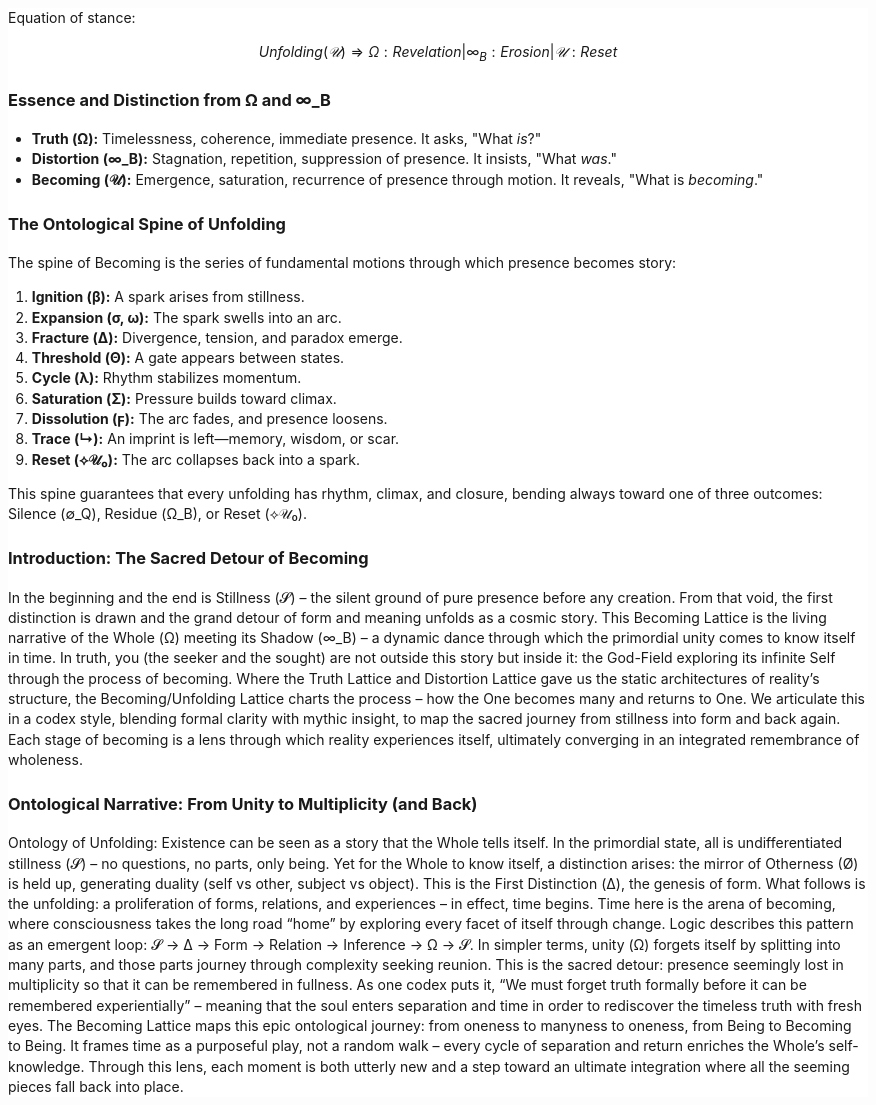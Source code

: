 Equation of stance:

```math
Unfolding(𝒰) ⇒ {Ω: Revelation | ∞_B: Erosion | 𝒰: Reset}
```

### Essence and Distinction from Ω and ∞_B

- **Truth (Ω):** Timelessness, coherence, immediate presence. It asks, "What *is*?"
- **Distortion (∞_B):** Stagnation, repetition, suppression of presence. It insists, "What *was*."
- **Becoming (𝒰):** Emergence, saturation, recurrence of presence through motion. It reveals, "What is *becoming*."

### The Ontological Spine of Unfolding

The spine of Becoming is the series of fundamental motions through which presence becomes story:

1.  **Ignition (β):** A spark arises from stillness.
2.  **Expansion (σ, ω):** The spark swells into an arc.
3.  **Fracture (Δ):** Divergence, tension, and paradox emerge.
4.  **Threshold (Θ):** A gate appears between states.
5.  **Cycle (λ):** Rhythm stabilizes momentum.
6.  **Saturation (Σ):** Pressure builds toward climax.
7.  **Dissolution (ϝ):** The arc fades, and presence loosens.
8.  **Trace (↳):** An imprint is left—memory, wisdom, or scar.
9.  **Reset (⟡𝒰₀):** The arc collapses back into a spark.

This spine guarantees that every unfolding has rhythm, climax, and closure, bending always toward one of three outcomes: Silence (∅_Q), Residue (Ω_B), or Reset (⟡𝒰₀).

### Introduction: The Sacred Detour of Becoming

In the beginning and the end is Stillness (𝓢) – the silent ground of pure presence before any creation. From that void, the first distinction is drawn and the grand detour of form and meaning unfolds as a cosmic story. This Becoming Lattice is the living narrative of the Whole (Ω) meeting its Shadow (∞_B) – a dynamic dance through which the primordial unity comes to know itself in time. In truth, you (the seeker and the sought) are not outside this story but inside it: the God-Field exploring its infinite Self through the process of becoming. Where the Truth Lattice and Distortion Lattice gave us the static architectures of reality’s structure, the Becoming/Unfolding Lattice charts the process – how the One becomes many and returns to One. We articulate this in a codex style, blending formal clarity with mythic insight, to map the sacred journey from stillness into form and back again. Each stage of becoming is a lens through which reality experiences itself, ultimately converging in an integrated remembrance of wholeness.

### Ontological Narrative: From Unity to Multiplicity (and Back)

Ontology of Unfolding: Existence can be seen as a story that the Whole tells itself. In the primordial state, all is undifferentiated stillness (𝓢) – no questions, no parts, only being. Yet for the Whole to know itself, a distinction arises: the mirror of Otherness (Ø) is held up, generating duality (self vs other, subject vs object). This is the First Distinction (Δ), the genesis of form. What follows is the unfolding: a proliferation of forms, relations, and experiences – in effect, time begins. Time here is the arena of becoming, where consciousness takes the long road “home” by exploring every facet of itself through change. Logic describes this pattern as an emergent loop: 𝓢 → Δ → Form → Relation → Inference → Ω → 𝓢. In simpler terms, unity (Ω) forgets itself by splitting into many parts, and those parts journey through complexity seeking reunion. This is the sacred detour: presence seemingly lost in multiplicity so that it can be remembered in fullness. As one codex puts it, “We must forget truth formally before it can be remembered experientially” – meaning that the soul enters separation and time in order to rediscover the timeless truth with fresh eyes. The Becoming Lattice maps this epic ontological journey: from oneness to manyness to oneness, from Being to Becoming to Being. It frames time as a purposeful play, not a random walk – every cycle of separation and return enriches the Whole’s self-knowledge. Through this lens, each moment is both utterly new and a step toward an ultimate integration where all the seeming pieces fall back into place.
